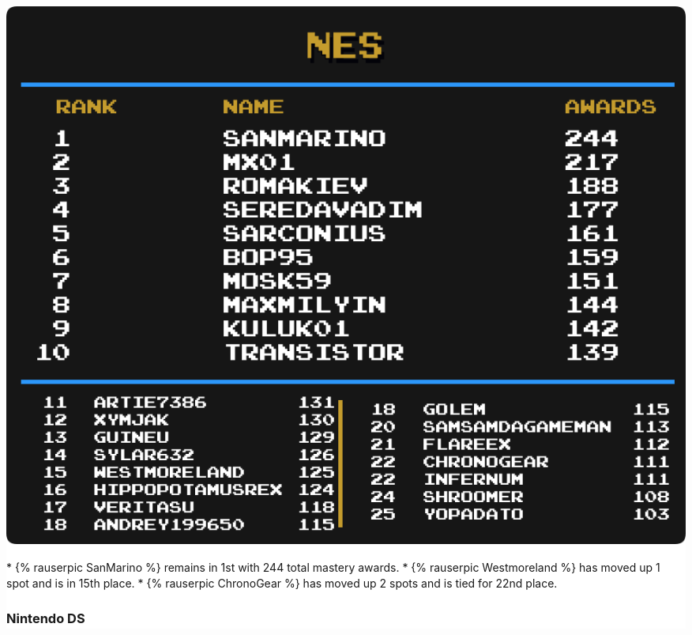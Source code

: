   <img src="img/TopMasteries/NES.png" />
</p>
* {% rauserpic SanMarino %} remains in 1st with 244 total mastery awards.
* {% rauserpic Westmoreland %} has moved up 1 spot and is in 15th place.
* {% rauserpic ChronoGear %} has moved up 2 spots and is tied for 22nd place.

### Nintendo DS

<p align="center">